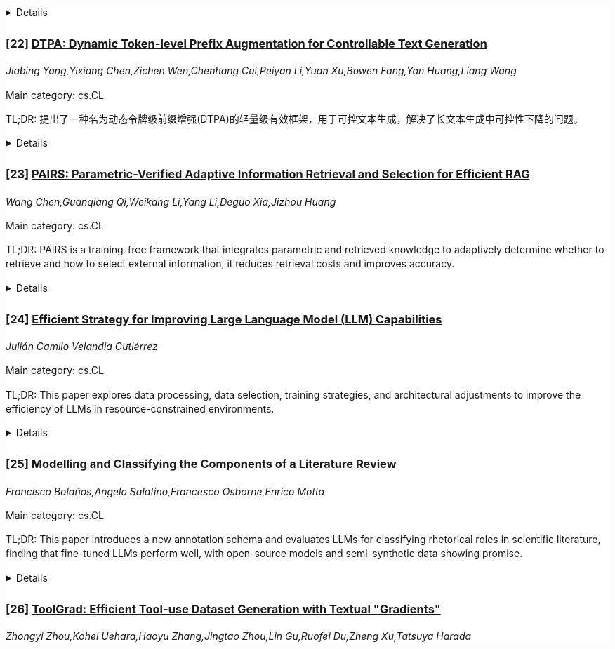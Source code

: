 <details><summary>Details</summary></details>


### [22] [DTPA: Dynamic Token-level Prefix Augmentation for Controllable Text Generation](https://arxiv.org/abs/2508.04047)
*Jiabing Yang,Yixiang Chen,Zichen Wen,Chenhang Cui,Peiyan Li,Yuan Xu,Bowen Fang,Yan Huang,Liang Wang*

Main category: cs.CL

TL;DR: 提出了一种名为动态令牌级前缀增强(DTPA)的轻量级有效框架，用于可控文本生成，解决了长文本生成中可控性下降的问题。


<details><summary>Details</summary></details>


### [23] [PAIRS: Parametric-Verified Adaptive Information Retrieval and Selection for Efficient RAG](https://arxiv.org/abs/2508.04057)
*Wang Chen,Guanqiang Qi,Weikang Li,Yang Li,Deguo Xia,Jizhou Huang*

Main category: cs.CL

TL;DR: PAIRS is a training-free framework that integrates parametric and retrieved knowledge to adaptively determine whether to retrieve and how to select external information, it reduces retrieval costs and improves accuracy.


<details><summary>Details</summary></details>


### [24] [Efficient Strategy for Improving Large Language Model (LLM) Capabilities](https://arxiv.org/abs/2508.04073)
*Julián Camilo Velandia Gutiérrez*

Main category: cs.CL

TL;DR: This paper explores data processing, data selection, training strategies, and architectural adjustments to improve the efficiency of LLMs in resource-constrained environments.


<details><summary>Details</summary></details>


### [25] [Modelling and Classifying the Components of a Literature Review](https://arxiv.org/abs/2508.04337)
*Francisco Bolaños,Angelo Salatino,Francesco Osborne,Enrico Motta*

Main category: cs.CL

TL;DR: This paper introduces a new annotation schema and evaluates LLMs for classifying rhetorical roles in scientific literature, finding that fine-tuned LLMs perform well, with open-source models and semi-synthetic data showing promise.


<details><summary>Details</summary></details>


### [26] [ToolGrad: Efficient Tool-use Dataset Generation with Textual "Gradients"](https://arxiv.org/abs/2508.04086)
*Zhongyi Zhou,Kohei Uehara,Haoyu Zhang,Jingtao Zhou,Lin Gu,Ruofei Du,Zheng Xu,Tatsuya Harada*
